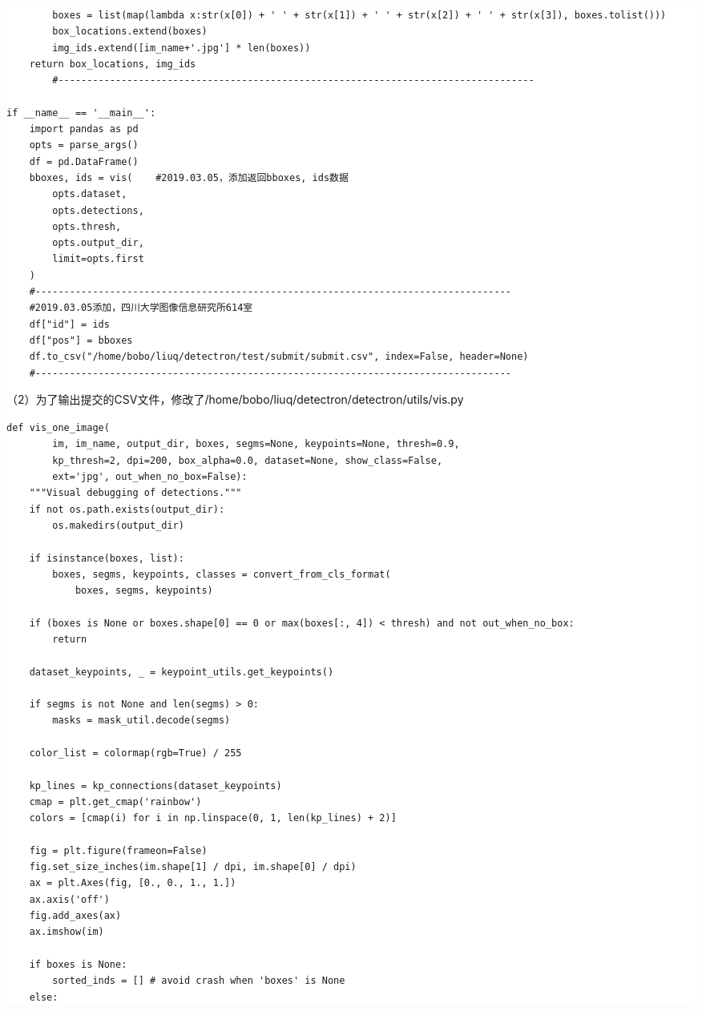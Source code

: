 ```
        boxes = list(map(lambda x:str(x[0]) + ' ' + str(x[1]) + ' ' + str(x[2]) + ' ' + str(x[3]), boxes.tolist()))
        box_locations.extend(boxes)
        img_ids.extend([im_name+'.jpg'] * len(boxes))
    return box_locations, img_ids
        #----------------------------------------------------------------------------------- 

if __name__ == '__main__':
    import pandas as pd
    opts = parse_args()
    df = pd.DataFrame()
    bboxes, ids = vis(    #2019.03.05，添加返回bboxes, ids数据
        opts.dataset,
        opts.detections,
        opts.thresh,
        opts.output_dir,
        limit=opts.first
    )
    #----------------------------------------------------------------------------------- 
    #2019.03.05添加，四川大学图像信息研究所614室   
    df["id"] = ids
    df["pos"] = bboxes
    df.to_csv("/home/bobo/liuq/detectron/test/submit/submit.csv", index=False, header=None)
    #-----------------------------------------------------------------------------------     
```
（2）为了输出提交的CSV文件，修改了/home/bobo/liuq/detectron/detectron/utils/vis.py
```
def vis_one_image(
        im, im_name, output_dir, boxes, segms=None, keypoints=None, thresh=0.9,
        kp_thresh=2, dpi=200, box_alpha=0.0, dataset=None, show_class=False,
        ext='jpg', out_when_no_box=False):
    """Visual debugging of detections."""
    if not os.path.exists(output_dir):
        os.makedirs(output_dir)

    if isinstance(boxes, list):
        boxes, segms, keypoints, classes = convert_from_cls_format(
            boxes, segms, keypoints)

    if (boxes is None or boxes.shape[0] == 0 or max(boxes[:, 4]) < thresh) and not out_when_no_box:
        return

    dataset_keypoints, _ = keypoint_utils.get_keypoints()

    if segms is not None and len(segms) > 0:
        masks = mask_util.decode(segms)

    color_list = colormap(rgb=True) / 255

    kp_lines = kp_connections(dataset_keypoints)
    cmap = plt.get_cmap('rainbow')
    colors = [cmap(i) for i in np.linspace(0, 1, len(kp_lines) + 2)]

    fig = plt.figure(frameon=False)
    fig.set_size_inches(im.shape[1] / dpi, im.shape[0] / dpi)
    ax = plt.Axes(fig, [0., 0., 1., 1.])
    ax.axis('off')
    fig.add_axes(ax)
    ax.imshow(im)

    if boxes is None:
        sorted_inds = [] # avoid crash when 'boxes' is None
    else:
```